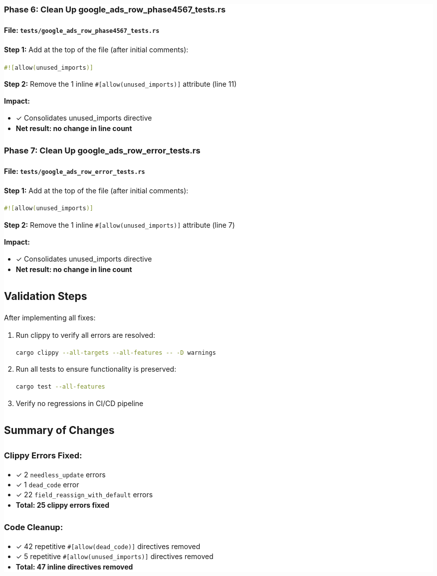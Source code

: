 ### Phase 6: Clean Up google_ads_row_phase4567_tests.rs

#### File: `tests/google_ads_row_phase4567_tests.rs`

**Step 1:** Add at the top of the file (after initial comments):
```rust
#![allow(unused_imports)]
```

**Step 2:** Remove the 1 inline `#[allow(unused_imports)]` attribute (line 11)

**Impact:**
- ✓ Consolidates unused_imports directive
- **Net result: no change in line count**

### Phase 7: Clean Up google_ads_row_error_tests.rs

#### File: `tests/google_ads_row_error_tests.rs`

**Step 1:** Add at the top of the file (after initial comments):
```rust
#![allow(unused_imports)]
```

**Step 2:** Remove the 1 inline `#[allow(unused_imports)]` attribute (line 7)

**Impact:**
- ✓ Consolidates unused_imports directive
- **Net result: no change in line count**

## Validation Steps

After implementing all fixes:

1. Run clippy to verify all errors are resolved:
   ```bash
   cargo clippy --all-targets --all-features -- -D warnings
   ```

2. Run all tests to ensure functionality is preserved:
   ```bash
   cargo test --all-features
   ```

3. Verify no regressions in CI/CD pipeline

## Summary of Changes

### Clippy Errors Fixed:
- ✓ 2 `needless_update` errors
- ✓ 1 `dead_code` error
- ✓ 22 `field_reassign_with_default` errors
- **Total: 25 clippy errors fixed**

### Code Cleanup:
- ✓ 42 repetitive `#[allow(dead_code)]` directives removed
- ✓ 5 repetitive `#[allow(unused_imports)]` directives removed
- **Total: 47 inline directives removed**
